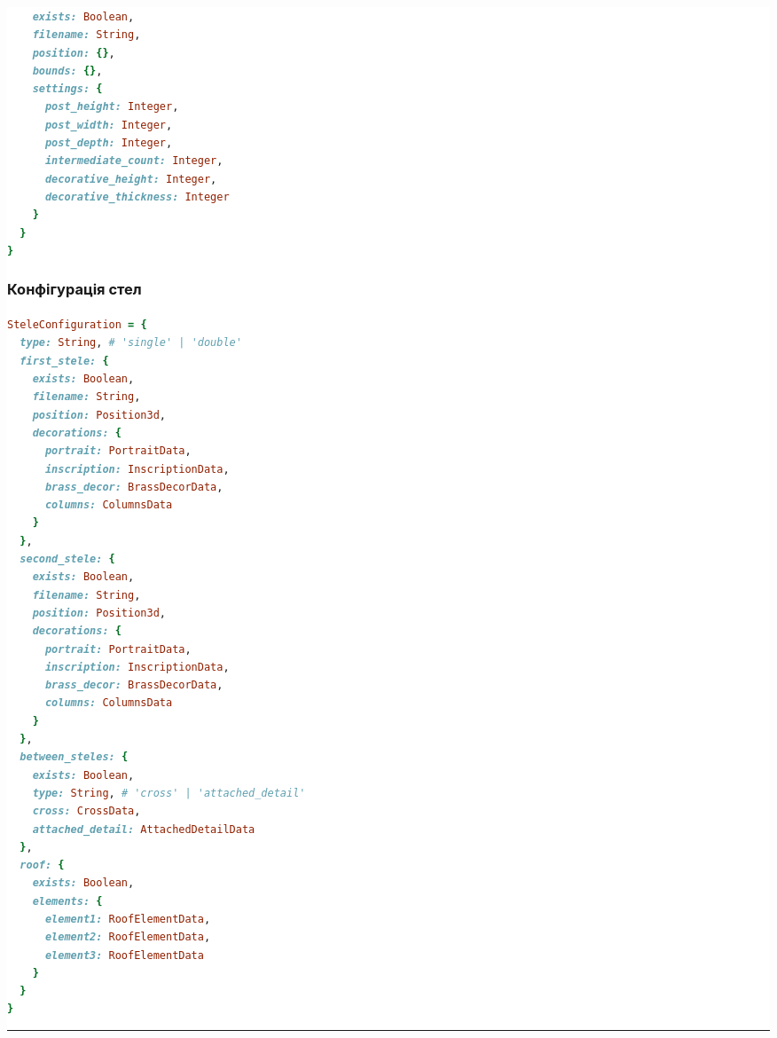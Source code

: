 ```ruby
    exists: Boolean,
    filename: String,
    position: {},
    bounds: {},
    settings: {
      post_height: Integer,
      post_width: Integer,
      post_depth: Integer,
      intermediate_count: Integer,
      decorative_height: Integer,
      decorative_thickness: Integer
    }
  }
}
```

### Конфігурація стел

```ruby
SteleConfiguration = {
  type: String, # 'single' | 'double'
  first_stele: {
    exists: Boolean,
    filename: String,
    position: Position3d,
    decorations: {
      portrait: PortraitData,
      inscription: InscriptionData,
      brass_decor: BrassDecorData,
      columns: ColumnsData
    }
  },
  second_stele: {
    exists: Boolean,
    filename: String,
    position: Position3d,
    decorations: {
      portrait: PortraitData,
      inscription: InscriptionData,
      brass_decor: BrassDecorData,
      columns: ColumnsData
    }
  },
  between_steles: {
    exists: Boolean,
    type: String, # 'cross' | 'attached_detail'
    cross: CrossData,
    attached_detail: AttachedDetailData
  },
  roof: {
    exists: Boolean,
    elements: {
      element1: RoofElementData,
      element2: RoofElementData,
      element3: RoofElementData
    }
  }
}
```

---